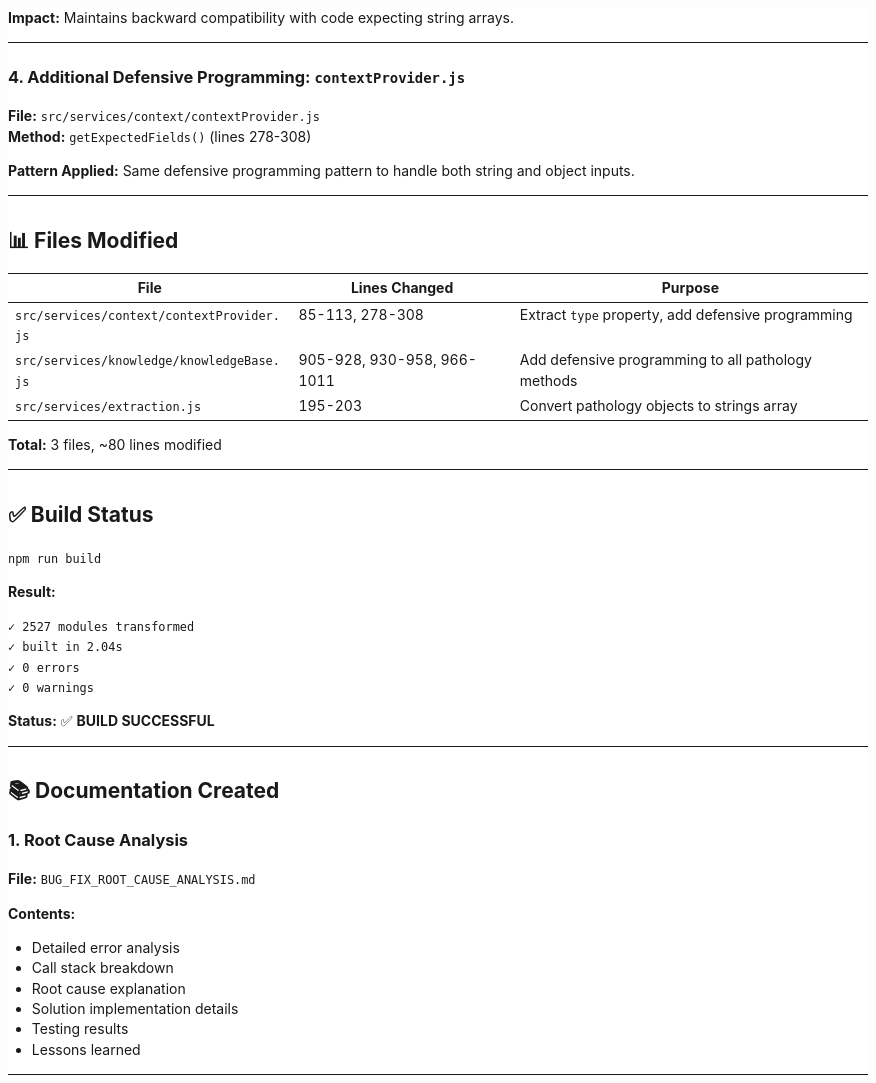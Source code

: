 **Impact:** Maintains backward compatibility with code expecting string arrays.

---

### 4. **Additional Defensive Programming: `contextProvider.js`**

**File:** `src/services/context/contextProvider.js`  
**Method:** `getExpectedFields()` (lines 278-308)

**Pattern Applied:** Same defensive programming pattern to handle both string and object inputs.

---

## 📊 Files Modified

| File | Lines Changed | Purpose |
|------|---------------|---------|
| `src/services/context/contextProvider.js` | 85-113, 278-308 | Extract `type` property, add defensive programming |
| `src/services/knowledge/knowledgeBase.js` | 905-928, 930-958, 966-1011 | Add defensive programming to all pathology methods |
| `src/services/extraction.js` | 195-203 | Convert pathology objects to strings array |

**Total:** 3 files, ~80 lines modified

---

## ✅ Build Status

```bash
npm run build
```

**Result:**
```
✓ 2527 modules transformed
✓ built in 2.04s
✓ 0 errors
✓ 0 warnings
```

**Status:** ✅ **BUILD SUCCESSFUL**

---

## 📚 Documentation Created

### 1. **Root Cause Analysis**
**File:** `BUG_FIX_ROOT_CAUSE_ANALYSIS.md`

**Contents:**
- Detailed error analysis
- Call stack breakdown
- Root cause explanation
- Solution implementation details
- Testing results
- Lessons learned

---